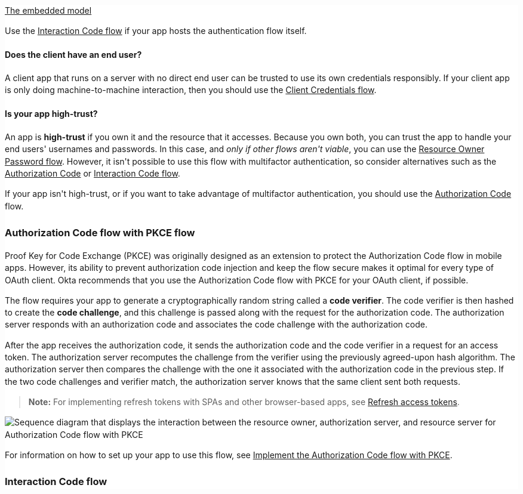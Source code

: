 [The embedded model](/docs/concepts/redirect-vs-embedded/#embedded-authentication)

Use the [Interaction Code flow](#interaction-code-flow) if your app hosts the authentication flow itself.

#### Does the client have an end user?

A client app that runs on a server with no direct end user can be trusted to use its own credentials responsibly. If your client app is only doing machine-to-machine interaction, then you should use the [Client Credentials flow](#client-credentials-flow).

#### Is your app high-trust?

An app is **high-trust** if you own it and the resource that it accesses. Because you own both, you can trust the app to handle your end users' usernames and passwords. In this case, and _only if other flows aren't viable_, you can use the [Resource Owner Password flow](#resource-owner-password-flow). However, it isn't possible to use this flow with multifactor authentication, so consider alternatives such as the [Authorization Code](/docs/guides/implement-grant-type/authcode/main/) or [Interaction Code flow](#interaction-code-flow).

If your app isn't high-trust, or if you want to take advantage of multifactor authentication, you should use the [Authorization Code](/docs/guides/implement-grant-type/authcode/main/) flow.

### Authorization Code flow with PKCE flow

Proof Key for Code Exchange (PKCE) was originally designed as an extension to protect the Authorization Code flow in mobile apps. However, its ability to prevent authorization code injection and keep the flow secure makes it optimal for every type of OAuth client. Okta recommends that you use the Authorization Code flow with PKCE for your OAuth client, if possible.

The flow requires your app to generate a cryptographically random string called a **code verifier**. The code verifier is then hashed to create the **code challenge**, and this challenge is passed along with the request for the authorization code. The authorization server responds with an authorization code and associates the code challenge with the authorization code.

After the app receives the authorization code, it sends the authorization code and the code verifier in a request for an access token. The authorization server recomputes the challenge from the verifier using the previously agreed-upon hash algorithm. The authorization server then compares the challenge with the one it associated with the authorization code in the previous step. If the two code challenges and verifier match, the authorization server knows that the same client sent both requests.

> **Note:** For implementing refresh tokens with SPAs and other browser-based apps, see [Refresh access tokens](/docs/guides/refresh-tokens/main/).

<div class="three-quarter">

   ![Sequence diagram that displays the interaction between the resource owner, authorization server, and resource server for Authorization Code flow with PKCE](/img/authorization/oauth-auth-code-pkce-grant-flow.png)

   
</div>



For information on how to set up your app to use this flow, see [Implement the Authorization Code flow with PKCE](/docs/guides/implement-grant-type/authcodepkce/main/).

### Interaction Code flow
